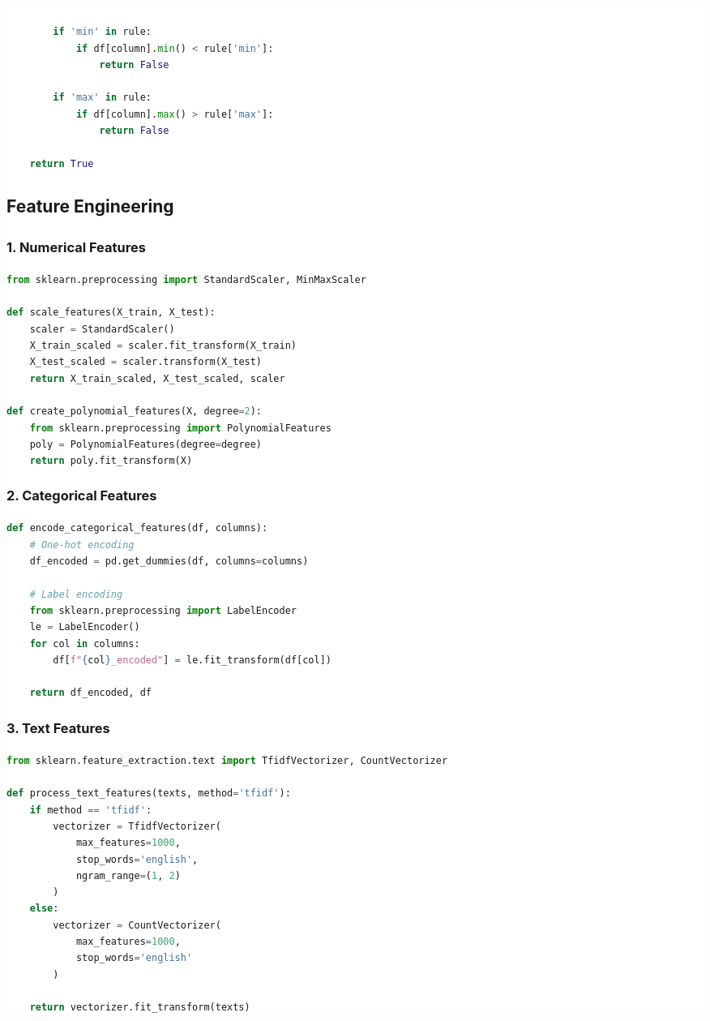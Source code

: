```python
        
        if 'min' in rule:
            if df[column].min() < rule['min']:
                return False
                
        if 'max' in rule:
            if df[column].max() > rule['max']:
                return False
                
    return True
```

## Feature Engineering

### 1. Numerical Features
```python
from sklearn.preprocessing import StandardScaler, MinMaxScaler

def scale_features(X_train, X_test):
    scaler = StandardScaler()
    X_train_scaled = scaler.fit_transform(X_train)
    X_test_scaled = scaler.transform(X_test)
    return X_train_scaled, X_test_scaled, scaler

def create_polynomial_features(X, degree=2):
    from sklearn.preprocessing import PolynomialFeatures
    poly = PolynomialFeatures(degree=degree)
    return poly.fit_transform(X)
```

### 2. Categorical Features
```python
def encode_categorical_features(df, columns):
    # One-hot encoding
    df_encoded = pd.get_dummies(df, columns=columns)
    
    # Label encoding
    from sklearn.preprocessing import LabelEncoder
    le = LabelEncoder()
    for col in columns:
        df[f"{col}_encoded"] = le.fit_transform(df[col])
        
    return df_encoded, df
```

### 3. Text Features
```python
from sklearn.feature_extraction.text import TfidfVectorizer, CountVectorizer

def process_text_features(texts, method='tfidf'):
    if method == 'tfidf':
        vectorizer = TfidfVectorizer(
            max_features=1000,
            stop_words='english',
            ngram_range=(1, 2)
        )
    else:
        vectorizer = CountVectorizer(
            max_features=1000,
            stop_words='english'
        )
    
    return vectorizer.fit_transform(texts)
```